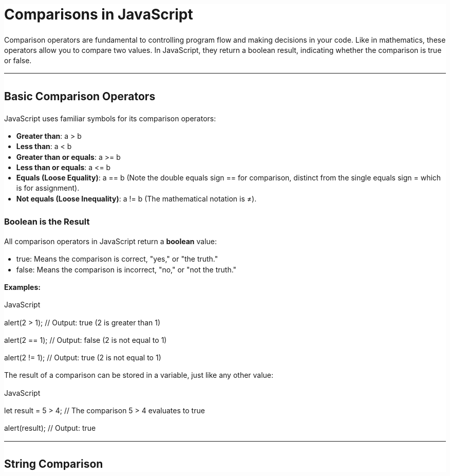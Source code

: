 


# **Comparisons in JavaScript**

Comparison operators are fundamental to controlling program flow and making decisions in your code. Like in mathematics, these operators allow you to compare two values. In JavaScript, they return a boolean result, indicating whether the comparison is true or false.


---


## **Basic Comparison Operators**

JavaScript uses familiar symbols for its comparison operators:



* **Greater than**: a > b
* **Less than**: a &lt; b
* **Greater than or equals**: a >= b
* **Less than or equals**: a &lt;= b
* **Equals (Loose Equality)**: a == b (Note the double equals sign == for comparison, distinct from the single equals sign = which is for assignment).
* **Not equals (Loose Inequality)**: a != b (The mathematical notation is ≠).


### **Boolean is the Result**

All comparison operators in JavaScript return a **boolean** value:



* true: Means the comparison is correct, "yes," or "the truth."
* false: Means the comparison is incorrect, "no," or "not the truth."

**Examples:**

JavaScript

alert(2 > 1);  // Output: true (2 is greater than 1)

alert(2 == 1); // Output: false (2 is not equal to 1)

alert(2 != 1); // Output: true (2 is not equal to 1)

The result of a comparison can be stored in a variable, just like any other value:

JavaScript

let result = 5 > 4; // The comparison 5 > 4 evaluates to true

alert(result);      // Output: true


---


## **String Comparison**
